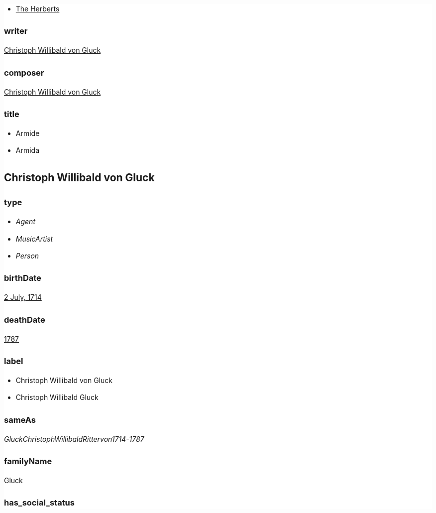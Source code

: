 - [The Herberts](#The-Herberts)

### writer


[Christoph Willibald von Gluck](#Christoph-Willibald-von-Gluck)

### composer


[Christoph Willibald von Gluck](#Christoph-Willibald-von-Gluck)

### title

 - Armide

 - Armida

## Christoph Willibald von Gluck

### type

 - *Agent*

 - *MusicArtist*

 - *Person*

### birthDate


[2 July, 1714](#2-July-1714)

### deathDate


[1787](#1787)

### label

 - Christoph Willibald von Gluck

 - Christoph Willibald Gluck

### sameAs


*GluckChristophWillibaldRittervon1714-1787*

### familyName


Gluck

### has_social_status

